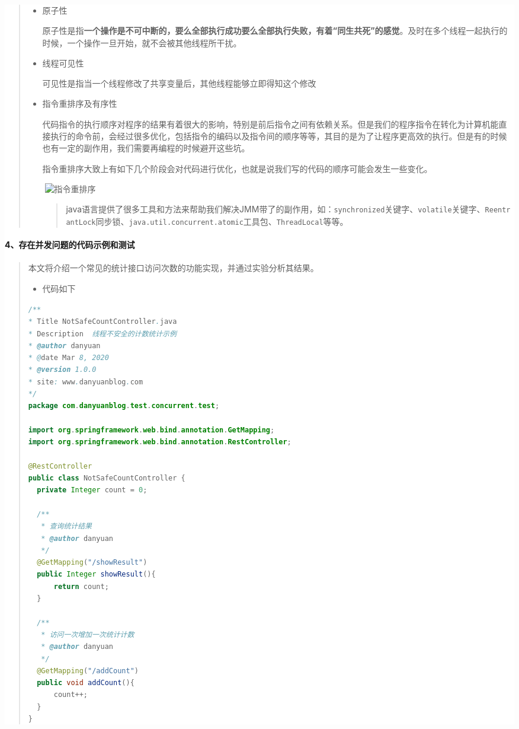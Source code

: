> * 原子性
>
>     原子性是指**一个操作是不可中断的，要么全部执行成功要么全部执行失败，有着“同生共死”的感觉**。及时在多个线程一起执行的时候，一个操作一旦开始，就不会被其他线程所干扰。
>
> * 线程可见性
>
>     可见性是指当一个线程修改了共享变量后，其他线程能够立即得知这个修改
>
> * 指令重排序及有序性
>
>     ​    代码指令的执行顺序对程序的结果有着很大的影响，特别是前后指令之间有依赖关系。但是我们的程序指令在转化为计算机能直接执行的命令前，会经过很多优化，包括指令的编码以及指令间的顺序等等，其目的是为了让程序更高效的执行。但是有的时候也有一定的副作用，我们需要再编程的时候避开这些坑。  
>
>     ​    指令重排序大致上有如下几个阶段会对代码进行优化，也就是说我们写的代码的顺序可能会发生一些变化。
>
>     ​    ![指令重排序](http://www.danyuanblog.com/file-gateway//ueditor/jsp/upload/image/20200309/1583686038037077014.png)
>
>     > java语言提供了很多工具和方法来帮助我们解决JMM带了的副作用，如：`synchronized`关键字、`volatile`关键字、`ReentrantLock`同步锁、`java.util.concurrent.atomic`工具包、`ThreadLocal`等等。

#### 4、存在并发问题的代码示例和测试

> 本文将介绍一个常见的统计接口访问次数的功能实现，并通过实验分析其结果。
>
> * 代码如下
>
> ```java
> /**  
> * Title NotSafeCountController.java  
> * Description  线程不安全的计数统计示例
> * @author danyuan
> * @date Mar 8, 2020
> * @version 1.0.0
> * site: www.danyuanblog.com
> */ 
> package com.danyuanblog.test.concurrent.test;
> 
> import org.springframework.web.bind.annotation.GetMapping;
> import org.springframework.web.bind.annotation.RestController;
> 
> @RestController
> public class NotSafeCountController {
> 	private Integer count = 0;
> 	
> 	/**
> 	 * 查询统计结果
> 	 * @author danyuan
> 	 */
> 	@GetMapping("/showResult")
> 	public Integer showResult(){
> 		return count;
> 	}
> 	
> 	/**
> 	 * 访问一次增加一次统计计数
> 	 * @author danyuan
> 	 */
> 	@GetMapping("/addCount")
> 	public void addCount(){
> 		count++;
> 	}
> }
> ```